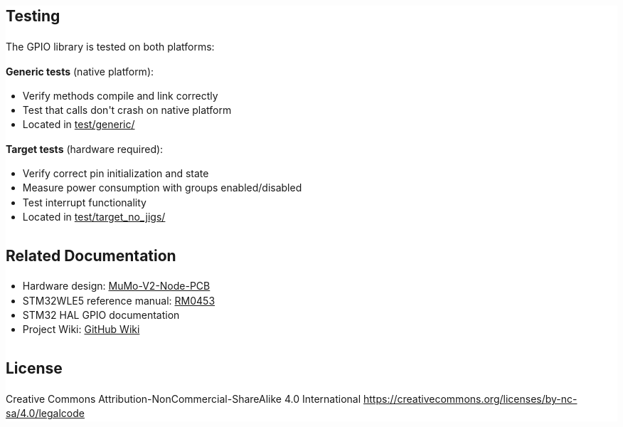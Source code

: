## Testing

The GPIO library is tested on both platforms:

**Generic tests** (native platform):
- Verify methods compile and link correctly
- Test that calls don't crash on native platform
- Located in [test/generic/](../../test/generic/)

**Target tests** (hardware required):
- Verify correct pin initialization and state
- Measure power consumption with groups enabled/disabled
- Test interrupt functionality
- Located in [test/target_no_jigs/](../../test/target_no_jigs/)

## Related Documentation

- Hardware design: [MuMo-V2-Node-PCB](https://github.com/Strooom/MuMo-V2-Node-PCB)
- STM32WLE5 reference manual: [RM0453](https://www.st.com/resource/en/reference_manual/rm0453-stm32wlex-advanced-armbased-32bit-mcus-with-subghz-radio-solution-stmicroelectronics.pdf)
- STM32 HAL GPIO documentation
- Project Wiki: [GitHub Wiki](https://github.com/Strooom/MuMo-v2-Node-SW/wiki)

## License

Creative Commons Attribution-NonCommercial-ShareAlike 4.0 International
https://creativecommons.org/licenses/by-nc-sa/4.0/legalcode
